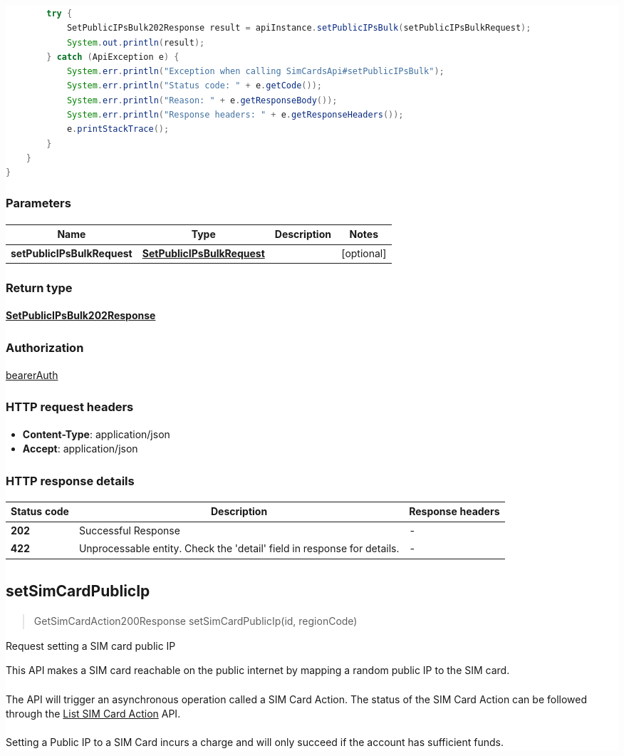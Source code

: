 ```java
        try {
            SetPublicIPsBulk202Response result = apiInstance.setPublicIPsBulk(setPublicIPsBulkRequest);
            System.out.println(result);
        } catch (ApiException e) {
            System.err.println("Exception when calling SimCardsApi#setPublicIPsBulk");
            System.err.println("Status code: " + e.getCode());
            System.err.println("Reason: " + e.getResponseBody());
            System.err.println("Response headers: " + e.getResponseHeaders());
            e.printStackTrace();
        }
    }
}
```

### Parameters


Name | Type | Description  | Notes
------------- | ------------- | ------------- | -------------
 **setPublicIPsBulkRequest** | [**SetPublicIPsBulkRequest**](SetPublicIPsBulkRequest.md)|  | [optional]

### Return type

[**SetPublicIPsBulk202Response**](SetPublicIPsBulk202Response.md)

### Authorization

[bearerAuth](../README.md#bearerAuth)

### HTTP request headers

- **Content-Type**: application/json
- **Accept**: application/json

### HTTP response details
| Status code | Description | Response headers |
|-------------|-------------|------------------|
| **202** | Successful Response |  -  |
| **422** | Unprocessable entity. Check the &#39;detail&#39; field in response for details. |  -  |


## setSimCardPublicIp

> GetSimCardAction200Response setSimCardPublicIp(id, regionCode)

Request setting a SIM card public IP

This API makes a SIM card reachable on the public internet by mapping a random public IP to the SIM card. <br/><br/>
 The API will trigger an asynchronous operation called a SIM Card Action. The status of the SIM Card Action can be followed through the [List SIM Card Action](https://developersdev.telnyx.com/docs/api/v2/wireless/SIM-Card-Actions#ListSIMCardActions) API. <br/><br/>
 Setting a Public IP to a SIM Card incurs a charge and will only succeed if the account has sufficient funds.

